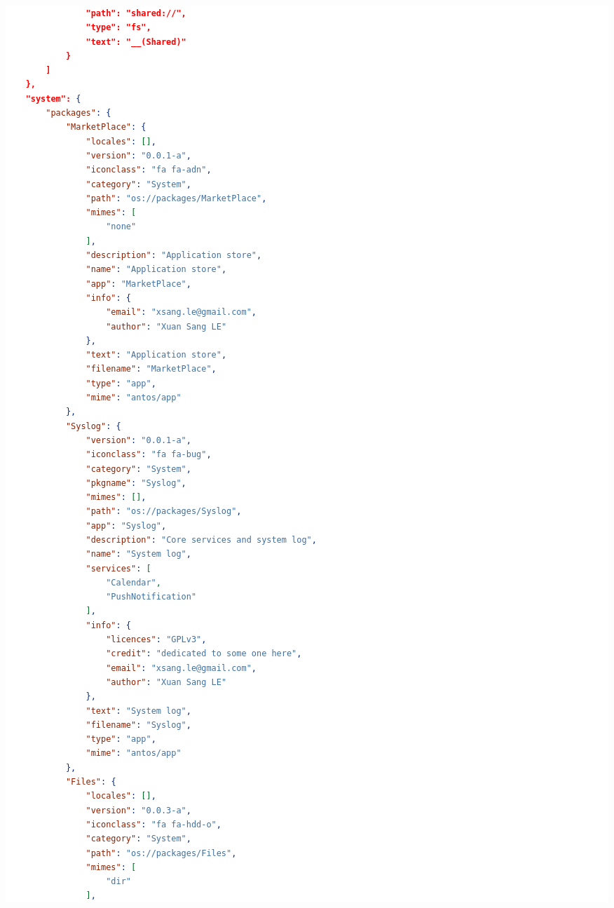 ```json
                "path": "shared://",
                "type": "fs",
                "text": "__(Shared)"
            }
        ]
    },
    "system": {
        "packages": {
            "MarketPlace": {
                "locales": [],
                "version": "0.0.1-a",
                "iconclass": "fa fa-adn",
                "category": "System",
                "path": "os://packages/MarketPlace",
                "mimes": [
                    "none"
                ],
                "description": "Application store",
                "name": "Application store",
                "app": "MarketPlace",
                "info": {
                    "email": "xsang.le@gmail.com",
                    "author": "Xuan Sang LE"
                },
                "text": "Application store",
                "filename": "MarketPlace",
                "type": "app",
                "mime": "antos/app"
            },
            "Syslog": {
                "version": "0.0.1-a",
                "iconclass": "fa fa-bug",
                "category": "System",
                "pkgname": "Syslog",
                "mimes": [],
                "path": "os://packages/Syslog",
                "app": "Syslog",
                "description": "Core services and system log",
                "name": "System log",
                "services": [
                    "Calendar",
                    "PushNotification"
                ],
                "info": {
                    "licences": "GPLv3",
                    "credit": "dedicated to some one here",
                    "email": "xsang.le@gmail.com",
                    "author": "Xuan Sang LE"
                },
                "text": "System log",
                "filename": "Syslog",
                "type": "app",
                "mime": "antos/app"
            },
            "Files": {
                "locales": [],
                "version": "0.0.3-a",
                "iconclass": "fa fa-hdd-o",
                "category": "System",
                "path": "os://packages/Files",
                "mimes": [
                    "dir"
                ],
```
